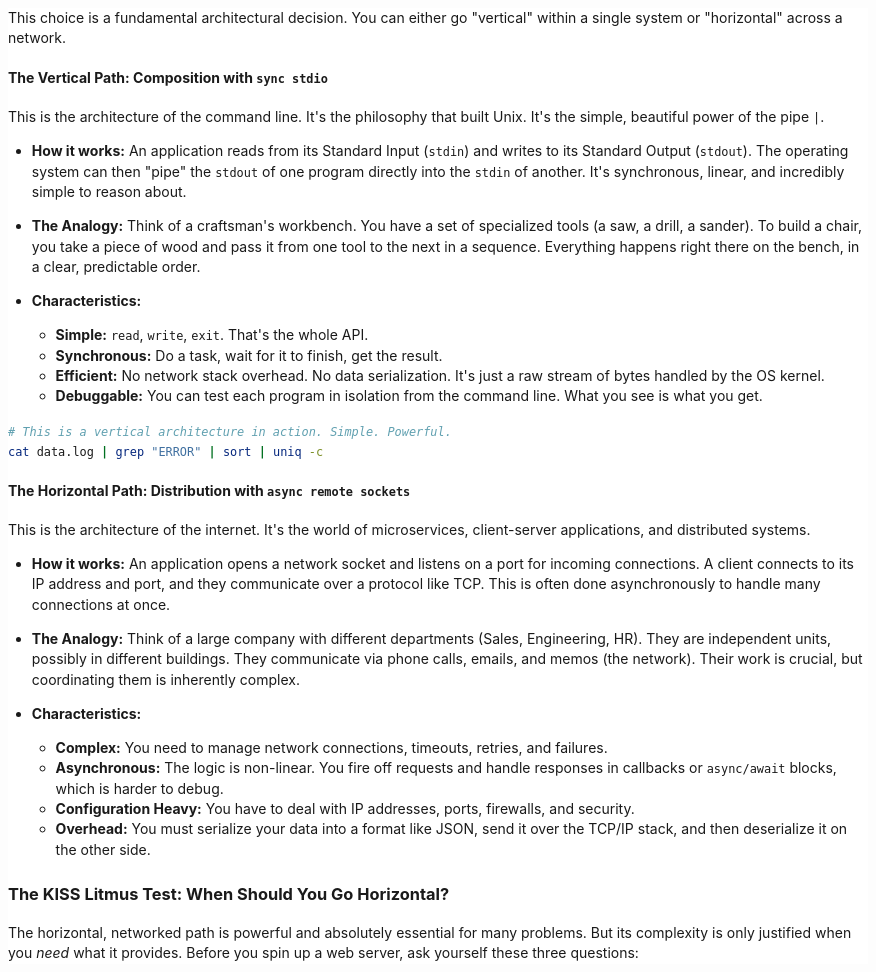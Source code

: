 This choice is a fundamental architectural decision. You can either go "vertical" within a single system or "horizontal" across a network.

#### The Vertical Path: Composition with `sync stdio`

This is the architecture of the command line. It's the philosophy that built Unix. It's the simple, beautiful power of the pipe `|`.

*   **How it works:** An application reads from its Standard Input (`stdin`) and writes to its Standard Output (`stdout`). The operating system can then "pipe" the `stdout` of one program directly into the `stdin` of another. It's synchronous, linear, and incredibly simple to reason about.

*   **The Analogy:** Think of a craftsman's workbench. You have a set of specialized tools (a saw, a drill, a sander). To build a chair, you take a piece of wood and pass it from one tool to the next in a sequence. Everything happens right there on the bench, in a clear, predictable order.

*   **Characteristics:**
    *   **Simple:** `read`, `write`, `exit`. That's the whole API.
    *   **Synchronous:** Do a task, wait for it to finish, get the result.
    *   **Efficient:** No network stack overhead. No data serialization. It's just a raw stream of bytes handled by the OS kernel.
    *   **Debuggable:** You can test each program in isolation from the command line. What you see is what you get.

```bash
# This is a vertical architecture in action. Simple. Powerful.
cat data.log | grep "ERROR" | sort | uniq -c
```

#### The Horizontal Path: Distribution with `async remote sockets`

This is the architecture of the internet. It's the world of microservices, client-server applications, and distributed systems.

*   **How it works:** An application opens a network socket and listens on a port for incoming connections. A client connects to its IP address and port, and they communicate over a protocol like TCP. This is often done asynchronously to handle many connections at once.

*   **The Analogy:** Think of a large company with different departments (Sales, Engineering, HR). They are independent units, possibly in different buildings. They communicate via phone calls, emails, and memos (the network). Their work is crucial, but coordinating them is inherently complex.

*   **Characteristics:**
    *   **Complex:** You need to manage network connections, timeouts, retries, and failures.
    *   **Asynchronous:** The logic is non-linear. You fire off requests and handle responses in callbacks or `async/await` blocks, which is harder to debug.
    *   **Configuration Heavy:** You have to deal with IP addresses, ports, firewalls, and security.
    *   **Overhead:** You must serialize your data into a format like JSON, send it over the TCP/IP stack, and then deserialize it on the other side.

### The KISS Litmus Test: When Should You Go Horizontal?

The horizontal, networked path is powerful and absolutely essential for many problems. But its complexity is only justified when you *need* what it provides. Before you spin up a web server, ask yourself these three questions:

